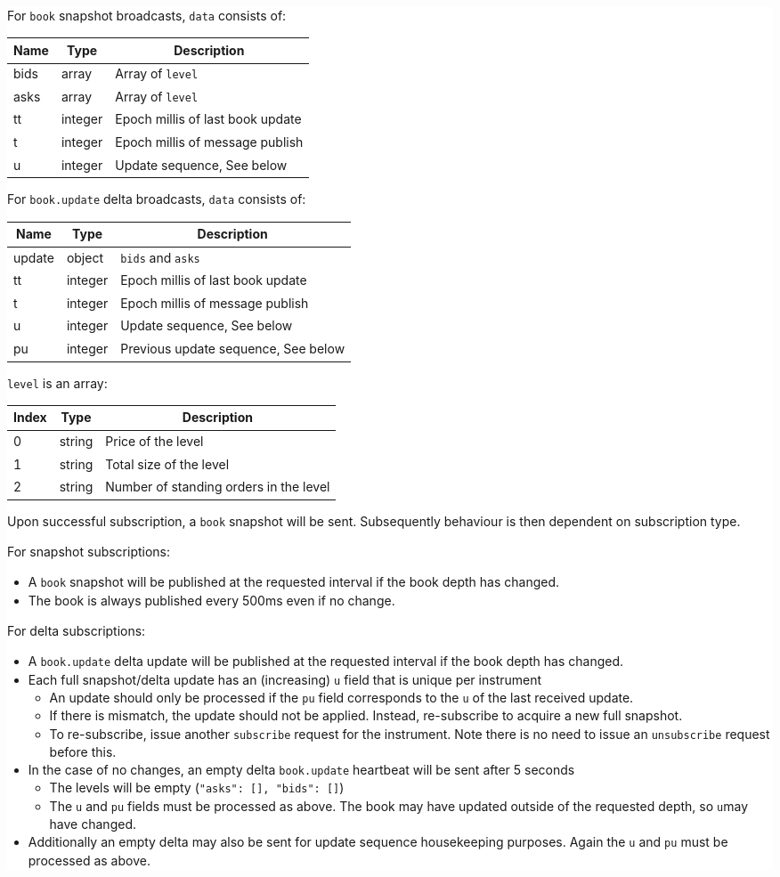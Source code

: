 For `book` snapshot broadcasts, `data` consists of:

| Name | Type    | Description                      |
| ---- | ------- | -------------------------------- |
| bids | array   | Array of `level`                 |
| asks | array   | Array of `level`                 |
| tt   | integer | Epoch millis of last book update |
| t    | integer | Epoch millis of message publish  |
| u    | integer | Update sequence, See below       |

For `book.update` delta broadcasts, `data` consists of:

| Name   | Type    | Description                         |
| ------ | ------- | ----------------------------------- |
| update | object  | `bids` and `asks`                   |
| tt     | integer | Epoch millis of last book update    |
| t      | integer | Epoch millis of message publish     |
| u      | integer | Update sequence, See below          |
| pu     | integer | Previous update sequence, See below |

`level` is an array:

| Index | Type   | Description                            |
| ----- | ------ | -------------------------------------- |
| 0     | string | Price of the level                     |
| 1     | string | Total size of the level                |
| 2     | string | Number of standing orders in the level |

Upon successful subscription, a `book` snapshot will be sent. Subsequently
behaviour is then dependent on subscription type.

For snapshot subscriptions:

- A `book` snapshot will be published at the requested interval if the book
  depth has changed.
- The book is always published every 500ms even if no change.

For delta subscriptions:

- A `book.update` delta update will be published at the requested interval if
  the book depth has changed.
- Each full snapshot/delta update has an (increasing) `u` field that is unique
  per instrument
  - An update should only be processed if the `pu` field corresponds to the `u`
    of the last received update.
  - If there is mismatch, the update should not be applied. Instead,
    re-subscribe to acquire a new full snapshot.
  - To re-subscribe, issue another `subscribe` request for the instrument. Note
    there is no need to issue an `unsubscribe` request before this.
- In the case of no changes, an empty delta `book.update` heartbeat will be sent
  after 5 seconds
  - The levels will be empty (`"asks": [], "bids": []`)
  - The `u` and `pu` fields must be processed as above. The book may have
    updated outside of the requested depth, so `u`may have changed.
- Additionally an empty delta may also be sent for update sequence housekeeping
  purposes. Again the `u` and `pu` must be processed as above.

